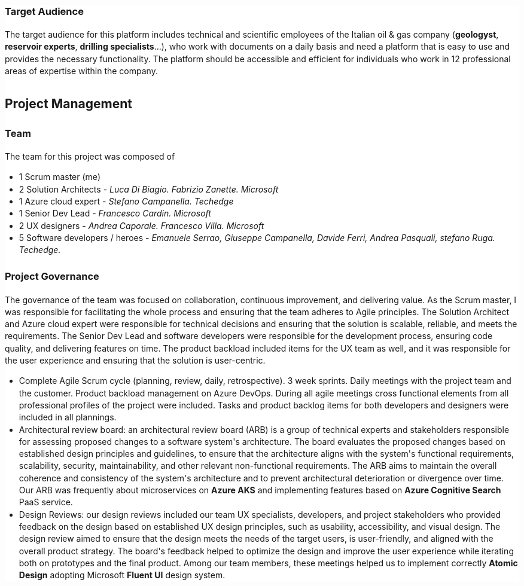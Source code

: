 ### Target Audience

The target audience for this platform includes technical and scientific employees of the Italian oil & gas company (**geologyst**, **reservoir experts**, **drilling specialists**...), who work with documents on a daily basis and need a platform that is easy to use and provides the necessary functionality. The platform should be accessible and efficient for individuals who work in 12 professional areas of expertise within the company.

## Project Management

### Team

The team for this project was composed of 
- 1 Scrum master (<span class="u agile">me</span>)
- 2 Solution Architects - *Luca Di Biagio. Fabrizio Zanette. Microsoft*
- 1 Azure cloud expert - *Stefano Campanella. Techedge*
- 1 Senior Dev Lead  - *Francesco Cardin. Microsoft*
- 2 UX designers - *Andrea Caporale. Francesco Villa. Microsoft*
- 5 Software developers / heroes - *Emanuele Serrao, Giuseppe Campanella, Davide Ferri, Andrea Pasquali, stefano Ruga. Techedge.*



### Project Governance

The governance of the team was focused on collaboration, continuous improvement, and delivering value. As the Scrum master, I was responsible for facilitating the whole process and ensuring that the team adheres to Agile principles. The Solution Architect and Azure cloud expert were responsible for technical decisions and ensuring that the solution is scalable, reliable, and meets the requirements. The Senior Dev Lead and software developers were responsible for the development process, ensuring code quality, and delivering features on time. The product backload included items for the UX team as well, and it was responsible for the user experience and ensuring that the solution is user-centric. 

- Complete <span class="u agile">Agile Scrum</span> cycle (planning, review, daily, retrospective). 3 week sprints. Daily meetings with the project team and the customer. Product backload management on Azure DevOps. During all agile meetings cross functional elements from all professional profiles of the project were included. Tasks and product backlog items for both developers and designers were included in all plannings.
- <span class="u software">Architectural review board</span>: an architectural review board (ARB) is a group of technical experts and stakeholders responsible for assessing proposed changes to a software system's architecture. The board evaluates the proposed changes based on established design principles and guidelines, to ensure that the architecture aligns with the system's functional requirements, scalability, security, maintainability, and other relevant non-functional requirements. The ARB aims to maintain the overall coherence and consistency of the system's architecture and to prevent architectural deterioration or divergence over time. Our ARB was frequently about microservices on **Azure AKS** and implementing features based on **Azure Cognitive Search** PaaS service.
- <span class="u design">Design Reviews</span>: our design reviews included our team UX specialists, developers, and project stakeholders who provided feedback on the design based on established UX design principles, such as usability, accessibility, and visual design. The design review aimed to ensure that the design meets the needs of the target users, is user-friendly, and aligned with the overall product strategy. The board's feedback helped to optimize the design and improve the user experience while iterating both on prototypes and the final product. Among our team members, these meetings helped us to implement correctly **Atomic Design** adopting Microsoft **Fluent UI** design system.
